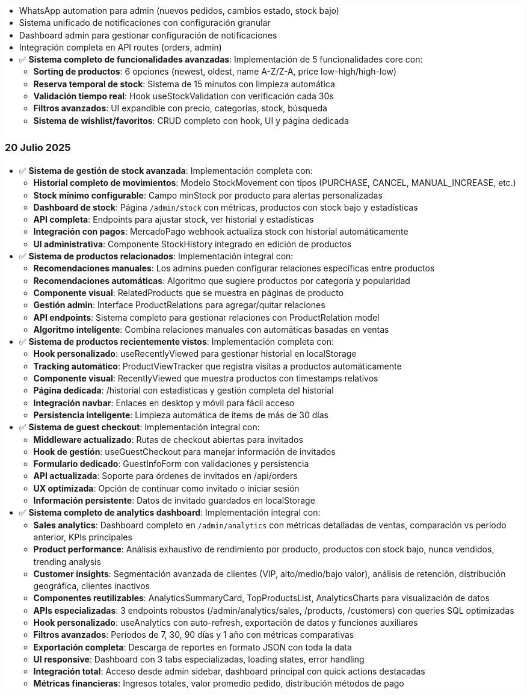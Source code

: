   - WhatsApp automation para admin (nuevos pedidos, cambios estado, stock bajo)
  - Sistema unificado de notificaciones con configuración granular
  - Dashboard admin para gestionar configuración de notificaciones
  - Integración completa en API routes (orders, admin)
- ✅ **Sistema completo de funcionalidades avanzadas**: Implementación de 5 funcionalidades core con:
  - **Sorting de productos**: 6 opciones (newest, oldest, name A-Z/Z-A, price low-high/high-low)
  - **Reserva temporal de stock**: Sistema de 15 minutos con limpieza automática
  - **Validación tiempo real**: Hook useStockValidation con verificación cada 30s
  - **Filtros avanzados**: UI expandible con precio, categorías, stock, búsqueda
  - **Sistema de wishlist/favoritos**: CRUD completo con hook, UI y página dedicada

### **20 Julio 2025**
- ✅ **Sistema de gestión de stock avanzada**: Implementación completa con:
  - **Historial completo de movimientos**: Modelo StockMovement con tipos (PURCHASE, CANCEL, MANUAL_INCREASE, etc.)
  - **Stock mínimo configurable**: Campo minStock por producto para alertas personalizadas
  - **Dashboard de stock**: Página `/admin/stock` con métricas, productos con stock bajo y estadísticas
  - **API completa**: Endpoints para ajustar stock, ver historial y estadísticas
  - **Integración con pagos**: MercadoPago webhook actualiza stock con historial automáticamente
  - **UI administrativa**: Componente StockHistory integrado en edición de productos
- ✅ **Sistema de productos relacionados**: Implementación integral con:
  - **Recomendaciones manuales**: Los admins pueden configurar relaciones específicas entre productos
  - **Recomendaciones automáticas**: Algoritmo que sugiere productos por categoría y popularidad
  - **Componente visual**: RelatedProducts que se muestra en páginas de producto
  - **Gestión admin**: Interface ProductRelations para agregar/quitar relaciones
  - **API endpoints**: Sistema completo para gestionar relaciones con ProductRelation model
  - **Algoritmo inteligente**: Combina relaciones manuales con automáticas basadas en ventas
- ✅ **Sistema de productos recientemente vistos**: Implementación completa con:
  - **Hook personalizado**: useRecentlyViewed para gestionar historial en localStorage
  - **Tracking automático**: ProductViewTracker que registra visitas a productos automáticamente
  - **Componente visual**: RecentlyViewed que muestra productos con timestamps relativos
  - **Página dedicada**: /historial con estadísticas y gestión completa del historial
  - **Integración navbar**: Enlaces en desktop y móvil para fácil acceso
  - **Persistencia inteligente**: Limpieza automática de items de más de 30 días
- ✅ **Sistema de guest checkout**: Implementación integral con:
  - **Middleware actualizado**: Rutas de checkout abiertas para invitados
  - **Hook de gestión**: useGuestCheckout para manejar información de invitados
  - **Formulario dedicado**: GuestInfoForm con validaciones y persistencia
  - **API actualizada**: Soporte para órdenes de invitados en /api/orders
  - **UX optimizada**: Opción de continuar como invitado o iniciar sesión
  - **Información persistente**: Datos de invitado guardados en localStorage
- ✅ **Sistema completo de analytics dashboard**: Implementación integral con:
  - **Sales analytics**: Dashboard completo en `/admin/analytics` con métricas detalladas de ventas, comparación vs período anterior, KPIs principales
  - **Product performance**: Análisis exhaustivo de rendimiento por producto, productos con stock bajo, nunca vendidos, trending analysis
  - **Customer insights**: Segmentación avanzada de clientes (VIP, alto/medio/bajo valor), análisis de retención, distribución geográfica, clientes inactivos
  - **Componentes reutilizables**: AnalyticsSummaryCard, TopProductsList, AnalyticsCharts para visualización de datos
  - **APIs especializadas**: 3 endpoints robustos (/admin/analytics/sales, /products, /customers) con queries SQL optimizadas
  - **Hook personalizado**: useAnalytics con auto-refresh, exportación de datos y funciones auxiliares
  - **Filtros avanzados**: Períodos de 7, 30, 90 días y 1 año con métricas comparativas
  - **Exportación completa**: Descarga de reportes en formato JSON con toda la data
  - **UI responsive**: Dashboard con 3 tabs especializadas, loading states, error handling
  - **Integración total**: Acceso desde admin sidebar, dashboard principal con quick actions destacadas
  - **Métricas financieras**: Ingresos totales, valor promedio pedido, distribución métodos de pago